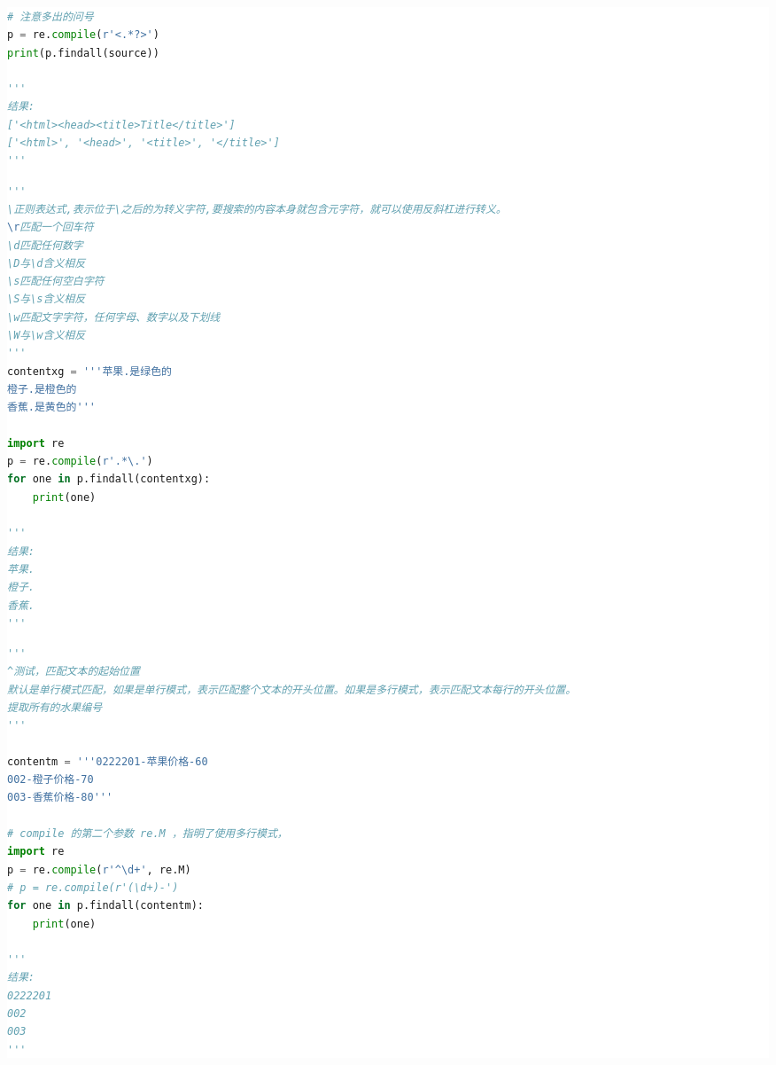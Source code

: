 ```python
# 注意多出的问号
p = re.compile(r'<.*?>')
print(p.findall(source))

'''
结果:
['<html><head><title>Title</title>']
['<html>', '<head>', '<title>', '</title>']
'''
```

```python
'''
\正则表达式,表示位于\之后的为转义字符,要搜索的内容本身就包含元字符，就可以使用反斜杠进行转义。
\r匹配一个回车符
\d匹配任何数字
\D与\d含义相反
\s匹配任何空白字符
\S与\s含义相反
\w匹配文字字符，任何字母、数字以及下划线
\W与\w含义相反
'''
contentxg = '''苹果.是绿色的
橙子.是橙色的
香蕉.是黄色的'''

import re
p = re.compile(r'.*\.')
for one in p.findall(contentxg):
    print(one)

'''
结果:
苹果.
橙子.
香蕉.
'''
```

```python
'''
^测试，匹配文本的起始位置
默认是单行模式匹配，如果是单行模式，表示匹配整个文本的开头位置。如果是多行模式，表示匹配文本每行的开头位置。
提取所有的水果编号
'''

contentm = '''0222201-苹果价格-60
002-橙子价格-70
003-香蕉价格-80'''

# compile 的第二个参数 re.M ，指明了使用多行模式，
import re
p = re.compile(r'^\d+', re.M)
# p = re.compile(r'(\d+)-')
for one in p.findall(contentm):
    print(one)
    
'''
结果:
0222201
002
003
'''
```
